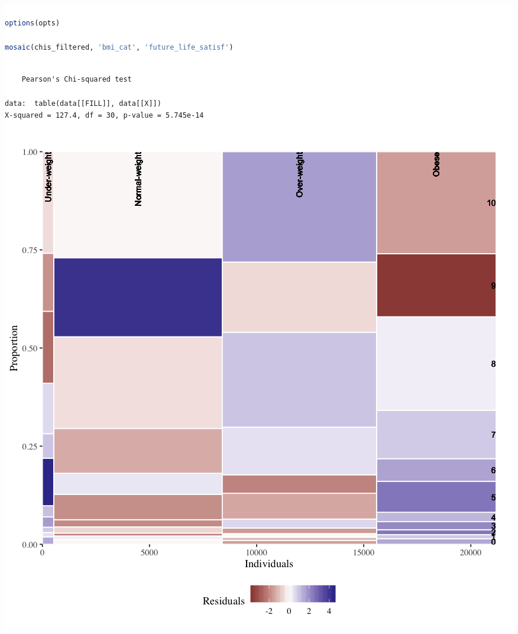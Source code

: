 

```R

options(opts)

mosaic(chis_filtered, 'bmi_cat', 'future_life_satisf')



```

    
    	Pearson's Chi-squared test
    
    data:  table(data[[FILL]], data[[X]])
    X-squared = 127.4, df = 30, p-value = 5.745e-14
    
    


![png](output_137_1.png)
